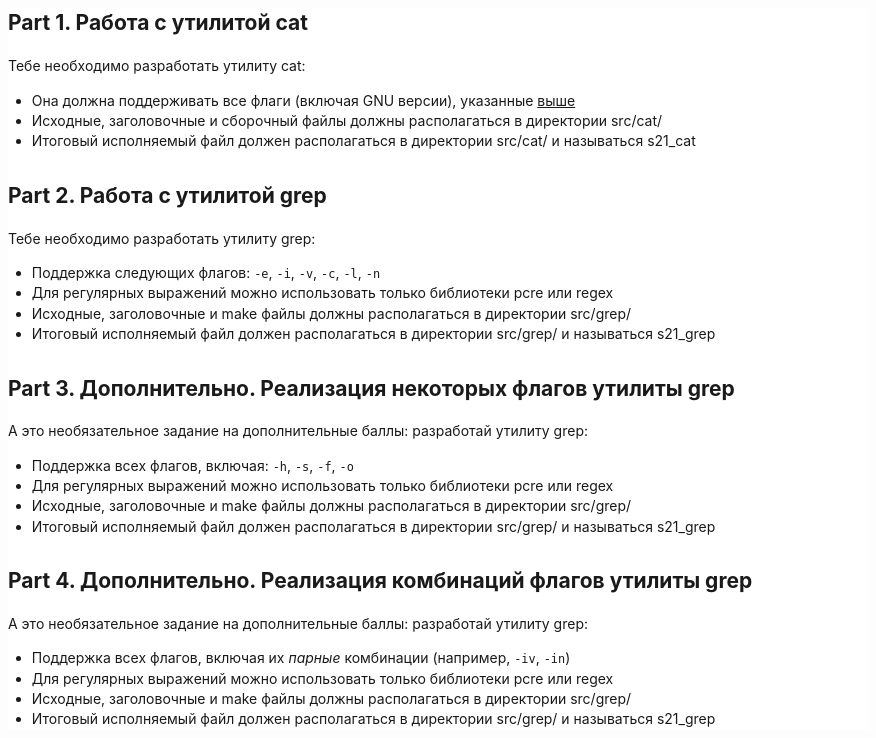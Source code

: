 ## Part 1. Работа с утилитой cat

Тебе необходимо разработать утилиту cat:
- Она должна поддерживать все флаги (включая GNU версии), указанные [выше](#cat-опции)
- Исходные, заголовочные и сборочный файлы должны располагаться в директории src/cat/
- Итоговый исполняемый файл должен располагаться в директории src/cat/ и называться s21_cat

## Part 2. Работа с утилитой grep

Тебе необходимо разработать утилиту grep:
- Поддержка следующих флагов: `-e`, `-i`, `-v`, `-c`, `-l`, `-n`
- Для регулярных выражений можно использовать только библиотеки pcre или regex  
- Исходные, заголовочные и make файлы должны располагаться в директории src/grep/
- Итоговый исполняемый файл должен располагаться в директории src/grep/ и называться s21_grep

## Part 3. Дополнительно. Реализация некоторых флагов утилиты grep

А это необязательное задание на дополнительные баллы: разработай утилиту grep:
- Поддержка всех флагов, включая: `-h`, `-s`, `-f`, `-o`
- Для регулярных выражений можно использовать только библиотеки pcre или regex  
- Исходные, заголовочные и make файлы должны располагаться в директории src/grep/
- Итоговый исполняемый файл должен располагаться в директории src/grep/ и называться s21_grep

## Part 4. Дополнительно. Реализация комбинаций флагов утилиты grep

А это необязательное задание на дополнительные баллы: разработай утилиту grep:
- Поддержка всех флагов, включая их _парные_ комбинации (например, `-iv`, `-in`)
- Для регулярных выражений можно использовать только библиотеки pcre или regex
- Исходные, заголовочные и make файлы должны располагаться в директории src/grep/
- Итоговый исполняемый файл должен располагаться в директории src/grep/ и называться s21_grep